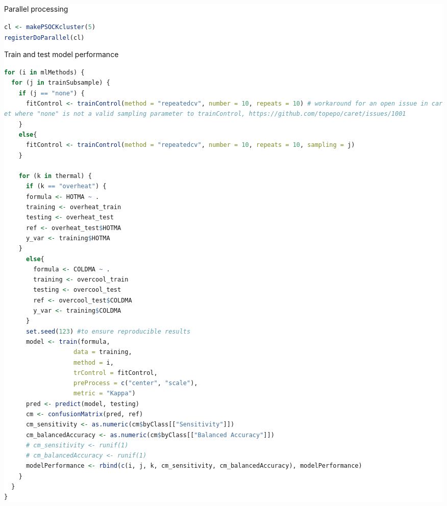 Parallel processing

``` r
cl <- makePSOCKcluster(5)
registerDoParallel(cl)
```

Train and test model performance

``` r
for (i in mlMethods) {
  for (j in trainSubsample) {
    if (j == "none") {
      fitControl <- trainControl(method = "repeatedcv", number = 10, repeats = 10) # workaround for an open issue in caret where "none" is not a valid sampling parameter to trainControl, https://github.com/topepo/caret/issues/1001
    }
    else{
      fitControl <- trainControl(method = "repeatedcv", number = 10, repeats = 10, sampling = j)
    }
    
    for (k in thermal) {
      if (k == "overheat") {
      formula <- HOTMA ~ .
      training <- overheat_train
      testing <- overheat_test
      ref <- overheat_test$HOTMA
      y_var <- training$HOTMA
    }
      else{
        formula <- COLDMA ~ .
        training <- overcool_train
        testing <- overcool_test
        ref <- overcool_test$COLDMA
        y_var <- training$COLDMA
      }
      set.seed(123) #to ensure reproducible results
      model <- train(formula,
                   data = training,
                   method = i,
                   trControl = fitControl,
                   preProcess = c("center", "scale"),
                   metric = "Kappa")
      pred <- predict(model, testing)
      cm <- confusionMatrix(pred, ref)
      cm_sensitivity <- as.numeric(cm$byClass[["Sensitivity"]])
      cm_balancedAccuracy <- as.numeric(cm$byClass[["Balanced Accuracy"]])
      # cm_sensitivity <- runif(1)
      # cm_balancedAccuracy <- runif(1)
      modelPerformance <- rbind(c(i, j, k, cm_sensitivity, cm_balancedAccuracy), modelPerformance)
    }
  }
}
```
